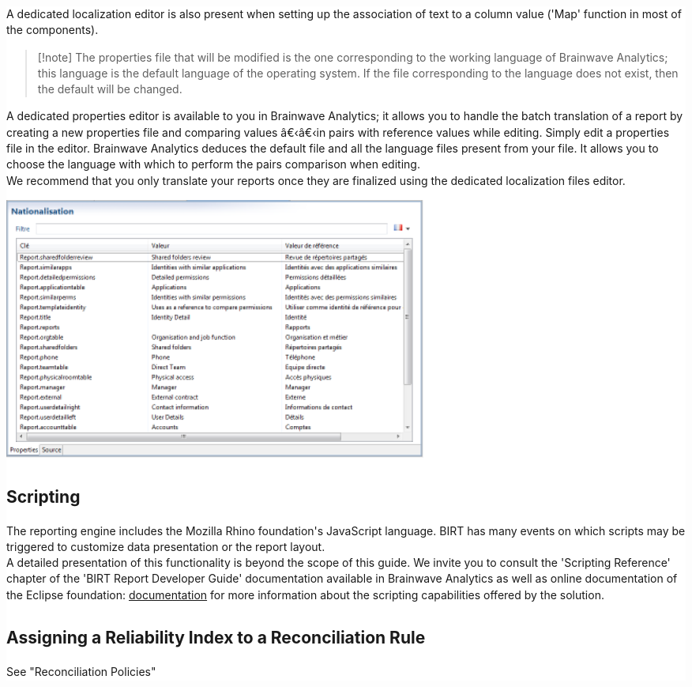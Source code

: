 A dedicated localization editor is also present when setting up the association of text to a column value ('Map' function in most of the components).

> [!note] The properties file that will be modified is the one corresponding to the working language of Brainwave Analytics; this language is the default language of the operating system. If the file corresponding to the language does not exist, then the default will be changed.

A dedicated properties editor is available to you in Brainwave Analytics; it allows you to handle the batch translation of a report by creating a new properties file and comparing values â€‹â€‹in pairs with reference values while editing. Simply edit a properties file in the editor. Brainwave Analytics deduces the default file and all the language files present from your file. It allows you to choose the language with which to perform the pairs comparison when editing.
<br>We recommend that you only translate your reports once they are finalized using the dedicated localization files editor.

![Localized text editor](./images/worddav3e8df826043f4feaa3770fc64ef7de2c.png "Localized text editor")

## Scripting

The reporting engine includes the Mozilla Rhino foundation's JavaScript language. BIRT has many events on which scripts may be triggered to customize data presentation or the report layout.
<br>A detailed presentation of this functionality is beyond the scope of this guide. We invite you to consult the 'Scripting Reference' chapter of the 'BIRT Report Developer Guide' documentation available in Brainwave Analytics as well as online documentation of the Eclipse foundation: [documentation](http://www.eclipse.org/birt/documentation/integrating/scripting.php) for more information about the scripting capabilities offered by the solution.

## Assigning a Reliability Index to a Reconciliation Rule

See "Reconciliation Policies"
